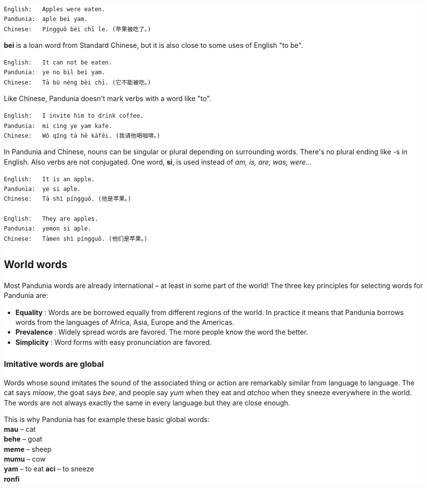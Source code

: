     English:   Apples were eaten.
    Pandunia:  aple bei yam.
    Chinese:   Píngguǒ bèi chī le. (苹果被吃了。)

**bei** is a loan word from Standard Chinese,
but it is also close to some uses of English "to be".

    English:   It can not be eaten.
    Pandunia:  ye no bil bei yam.
    Chinese:   Tā bù néng bèi chī. (它不能被吃。)

Like Chinese, Pandunia doesn't mark verbs with a word like "to".

    English:   I invite him to drink coffee.
    Pandunia:  mi cing ye yam kafe.
    Chinese:   Wǒ qǐng tā hē kāfēi. (我请他喝咖啡。)

In Pandunia and Chinese, nouns can be singular or plural depending on surrounding words.
There's no plural ending like -s in English.
Also verbs are not conjugated.
One word, **si**, is used instead of
_am, is, are, was, were..._

    English:   It is an apple.
    Pandunia:  ye si aple.
    Chinese:   Tā shì píngguǒ. (他是苹果。)

    English:   They are apples.
    Pandunia:  yemon si aple.
    Chinese:   Tāmen shì píngguǒ. (他们是苹果。)

 
 
## World words

Most Pandunia words are already international – at least in some part of the world!
The three key principles for selecting words for Pandunia are:

- **Equality** : Words are be borrowed equally from different regions of the world.
  In practice it means that Pandunia borrows words from the languages of Africa, Asia, Europe and the Americas.
- **Prevalence** : Widely spread words are favored.
  The more people know the word the better.
- **Simplicity** : Word forms with easy pronunciation are favored.


### Imitative words are global

Words whose sound imitates the sound of the associated thing or action are remarkably similar from language to language.
The cat says _miaow_, the goat says _bee_,
and people say _yum_ when they eat and _atchoo_ when they sneeze
everywhere in the world.
The words are not always exactly the same in every language but they are close enough.

This is why Pandunia has for example these basic global words:  
**mau**
– cat  
**behe**
– goat  
**meme**
– sheep  
**mumu**
– cow  
**yam**
– to eat
**aci**
– to sneeze  
**ronfi**